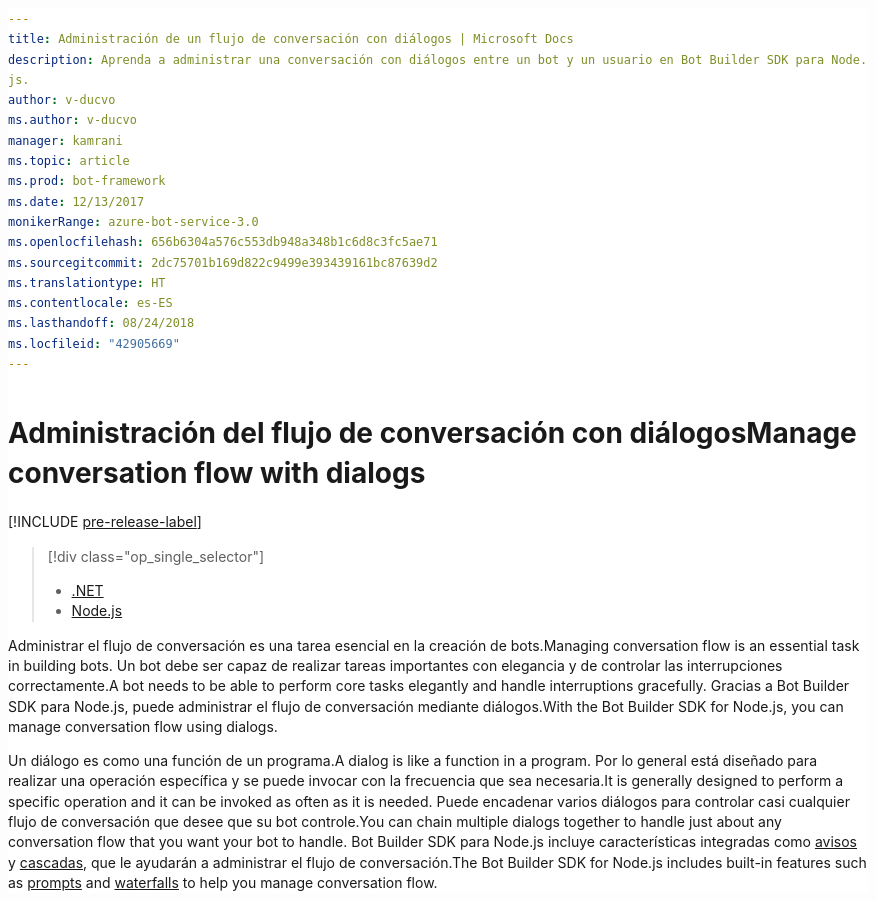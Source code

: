 ```yaml
---
title: Administración de un flujo de conversación con diálogos | Microsoft Docs
description: Aprenda a administrar una conversación con diálogos entre un bot y un usuario en Bot Builder SDK para Node.js.
author: v-ducvo
ms.author: v-ducvo
manager: kamrani
ms.topic: article
ms.prod: bot-framework
ms.date: 12/13/2017
monikerRange: azure-bot-service-3.0
ms.openlocfilehash: 656b6304a576c553db948a348b1c6d8c3fc5ae71
ms.sourcegitcommit: 2dc75701b169d822c9499e393439161bc87639d2
ms.translationtype: HT
ms.contentlocale: es-ES
ms.lasthandoff: 08/24/2018
ms.locfileid: "42905669"
---
```

# <a name="manage-conversation-flow-with-dialogs"></a><span data-ttu-id="d9cd3-103">Administración del flujo de conversación con diálogos</span><span class="sxs-lookup"><span data-stu-id="d9cd3-103">Manage conversation flow with dialogs</span></span>

[!INCLUDE [pre-release-label](../includes/pre-release-label-v3.md)]

> [!div class="op_single_selector"]
> - [.NET](../dotnet/bot-builder-dotnet-manage-conversation-flow.md)
> - [Node.js](../nodejs/bot-builder-nodejs-dialog-manage-conversation-flow.md)

<span data-ttu-id="d9cd3-106">Administrar el flujo de conversación es una tarea esencial en la creación de bots.</span><span class="sxs-lookup"><span data-stu-id="d9cd3-106">Managing conversation flow is an essential task in building bots.</span></span> <span data-ttu-id="d9cd3-107">Un bot debe ser capaz de realizar tareas importantes con elegancia y de controlar las interrupciones correctamente.</span><span class="sxs-lookup"><span data-stu-id="d9cd3-107">A bot needs to be able to perform core tasks elegantly and handle interruptions gracefully.</span></span> <span data-ttu-id="d9cd3-108">Gracias a Bot Builder SDK para Node.js, puede administrar el flujo de conversación mediante diálogos.</span><span class="sxs-lookup"><span data-stu-id="d9cd3-108">With the Bot Builder SDK for Node.js, you can manage conversation flow using dialogs.</span></span>

<span data-ttu-id="d9cd3-109">Un diálogo es como una función de un programa.</span><span class="sxs-lookup"><span data-stu-id="d9cd3-109">A dialog is like a function in a program.</span></span> <span data-ttu-id="d9cd3-110">Por lo general está diseñado para realizar una operación específica y se puede invocar con la frecuencia que sea necesaria.</span><span class="sxs-lookup"><span data-stu-id="d9cd3-110">It is generally designed to perform a specific operation and it can be invoked as often as it is needed.</span></span> <span data-ttu-id="d9cd3-111">Puede encadenar varios diálogos para controlar casi cualquier flujo de conversación que desee que su bot controle.</span><span class="sxs-lookup"><span data-stu-id="d9cd3-111">You can chain multiple dialogs together to handle just about any conversation flow that you want your bot to handle.</span></span> <span data-ttu-id="d9cd3-112">Bot Builder SDK para Node.js incluye características integradas como [avisos](bot-builder-nodejs-dialog-prompt.md) y [cascadas](bot-builder-nodejs-dialog-waterfall.md), que le ayudarán a administrar el flujo de conversación.</span><span class="sxs-lookup"><span data-stu-id="d9cd3-112">The Bot Builder SDK for Node.js includes built-in features such as [prompts](bot-builder-nodejs-dialog-prompt.md) and [waterfalls](bot-builder-nodejs-dialog-waterfall.md) to help you manage conversation flow.</span></span>
